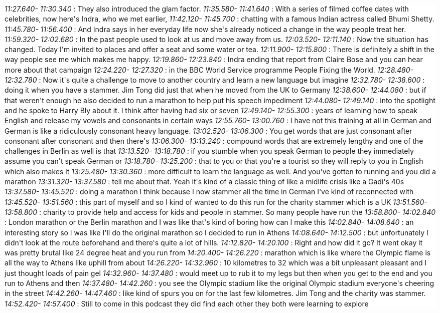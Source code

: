 *11:27.640- 11:30.340* :  They also introduced the glam factor.
*11:35.580- 11:41.640* :  With a series of filmed coffee dates with celebrities, now here's Indra, who we met earlier,
*11:42.120- 11:45.700* :  chatting with a famous Indian actress called Bhumi Shetty.
*11:45.780- 11:56.400* :  And Indra says in her everyday life now she's already noticed a change in the way people treat her.
*11:59.320- 12:02.680* :  In the past people used to look at us and move away from us.
*12:03.520- 12:11.140* :  Now the situation has changed. Today I'm invited to places and offer a seat and some water or tea.
*12:11.900- 12:15.800* :  There is definitely a shift in the way people see me which makes me happy.
*12:19.860- 12:23.840* :  Indra ending that report from Claire Bose and you can hear more about that campaign
*12:24.220- 12:27.320* :  in the BBC World Service programme People Fixing the World.
*12:28.480- 12:32.780* :  Now it's quite a challenge to move to another country and learn a new language but imagine
*12:32.780- 12:38.600* :  doing it when you have a stammer. Jim Tong did just that when he moved from the UK to Germany
*12:38.600- 12:44.080* :  but if that weren't enough he also decided to run a marathon to help put his speech impediment
*12:44.080- 12:49.140* :  into the spotlight and he spoke to Harry Bly about it. I think after having had six or seven
*12:49.140- 12:55.300* :  years of learning how to speak English and release my vowels and consonants in certain ways
*12:55.760- 13:00.760* :  I have not this training at all in German and German is like a ridiculously consonant heavy language.
*13:02.520- 13:06.300* :  You get words that are just consonant after consonant after consonant and then there's
*13:06.300- 13:13.240* :  compound words that are extremely lengthy and one of the challenges in Berlin as well is that
*13:13.520- 13:18.780* :  if you stumble when you speak German to people they immediately assume you can't speak German or
*13:18.780- 13:25.200* :  that to you or that you're a tourist so they will reply to you in English which also makes it
*13:25.480- 13:30.360* :  more difficult to learn the language as well. And you've gotten to running and you did a marathon
*13:31.320- 13:37.580* :  tell me about that. Yeah it's kind of a classic thing of like a midlife crisis like a Gadi's 40s
*13:37.580- 13:45.520* :  doing a marathon I think because I now stammer all the time in German I've kind of reconnected with
*13:45.520- 13:51.560* :  this part of myself and so I kind of wanted to do this run for the charity stammer which is a UK
*13:51.560- 13:58.800* :  charity to provide help and access for kids and people in stammer. So many people have run the
*13:58.800- 14:02.840* :  London marathon or the Berlin marathon and I was like that's kind of boring how can I make this
*14:02.840- 14:08.640* :  an interesting story so I was like I'll do the original marathon so I decided to run in Athens
*14:08.640- 14:12.500* :  but unfortunately I didn't look at the route beforehand and there's quite a lot of hills.
*14:12.820- 14:20.100* :  Right and how did it go? It went okay it was pretty brutal like 24 degree heat and you run from
*14:20.400- 14:26.220* :  marathon which is like where the Olympic flame is all the way to Athens like uphill from about
*14:26.220- 14:32.960* :  10 kilometres to 32 which was a bit unpleasant pleasant and I just thought loads of pain gel
*14:32.960- 14:37.480* :  would meet up to rub it to my legs but then when you get to the end and you run to Athens and then
*14:37.480- 14:42.260* :  you see the Olympic stadium like the original Olympic stadium everyone's cheering in the street
*14:42.260- 14:47.460* :  like kind of spurs you on for the last few kilometres. Jim Tong and the charity was stammer.
*14:52.420- 14:57.400* :  Still to come in this podcast they did find each other they both were learning to explore